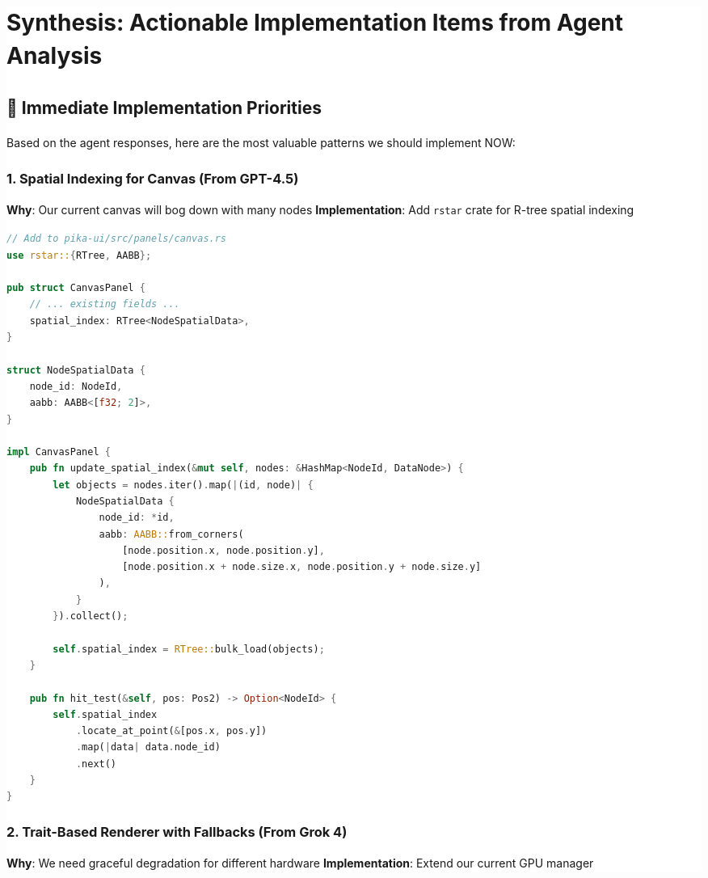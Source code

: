 # Synthesis: Actionable Implementation Items from Agent Analysis

## 🚀 Immediate Implementation Priorities

Based on the agent responses, here are the most valuable patterns we should implement NOW:

### 1. Spatial Indexing for Canvas (From GPT-4.5)
**Why**: Our current canvas will bog down with many nodes
**Implementation**: Add `rstar` crate for R-tree spatial indexing

```rust
// Add to pika-ui/src/panels/canvas.rs
use rstar::{RTree, AABB};

pub struct CanvasPanel {
    // ... existing fields ...
    spatial_index: RTree<NodeSpatialData>,
}

struct NodeSpatialData {
    node_id: NodeId,
    aabb: AABB<[f32; 2]>,
}

impl CanvasPanel {
    pub fn update_spatial_index(&mut self, nodes: &HashMap<NodeId, DataNode>) {
        let objects = nodes.iter().map(|(id, node)| {
            NodeSpatialData {
                node_id: *id,
                aabb: AABB::from_corners(
                    [node.position.x, node.position.y],
                    [node.position.x + node.size.x, node.position.y + node.size.y]
                ),
            }
        }).collect();
        
        self.spatial_index = RTree::bulk_load(objects);
    }
    
    pub fn hit_test(&self, pos: Pos2) -> Option<NodeId> {
        self.spatial_index
            .locate_at_point(&[pos.x, pos.y])
            .map(|data| data.node_id)
            .next()
    }
}
```

### 2. Trait-Based Renderer with Fallbacks (From Grok 4)
**Why**: We need graceful degradation for different hardware
**Implementation**: Extend our current GPU manager
